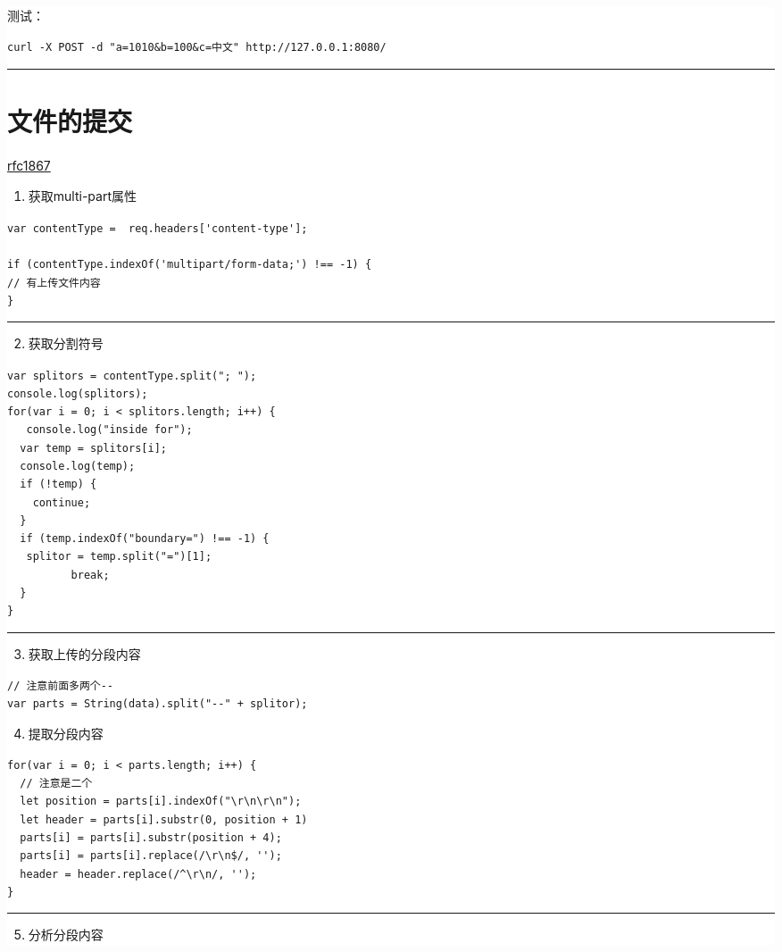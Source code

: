 测试：
```
curl -X POST -d "a=1010&b=100&c=中文" http://127.0.0.1:8080/
```

---
文件的提交
===
[rfc1867](https://tools.ietf.org/html/rfc1867)

1. 获取multi-part属性

```
var contentType =  req.headers['content-type'];

if (contentType.indexOf('multipart/form-data;') !== -1) {
// 有上传文件内容
}
```
---

2. 获取分割符号
```
var splitors = contentType.split("; ");
console.log(splitors);
for(var i = 0; i < splitors.length; i++) {
   console.log("inside for");
  var temp = splitors[i];
  console.log(temp);
  if (!temp) {
    continue;
  }
  if (temp.indexOf("boundary=") !== -1) {
   splitor = temp.split("=")[1];
          break;
  }
}

```
---

3. 获取上传的分段内容

```
// 注意前面多两个--
var parts = String(data).split("--" + splitor);
```
4. 提取分段内容

```
for(var i = 0; i < parts.length; i++) {
  // 注意是二个
  let position = parts[i].indexOf("\r\n\r\n");
  let header = parts[i].substr(0, position + 1)
  parts[i] = parts[i].substr(position + 4);
  parts[i] = parts[i].replace(/\r\n$/, '');
  header = header.replace(/^\r\n/, '');
}
```
---
5. 分析分段内容
